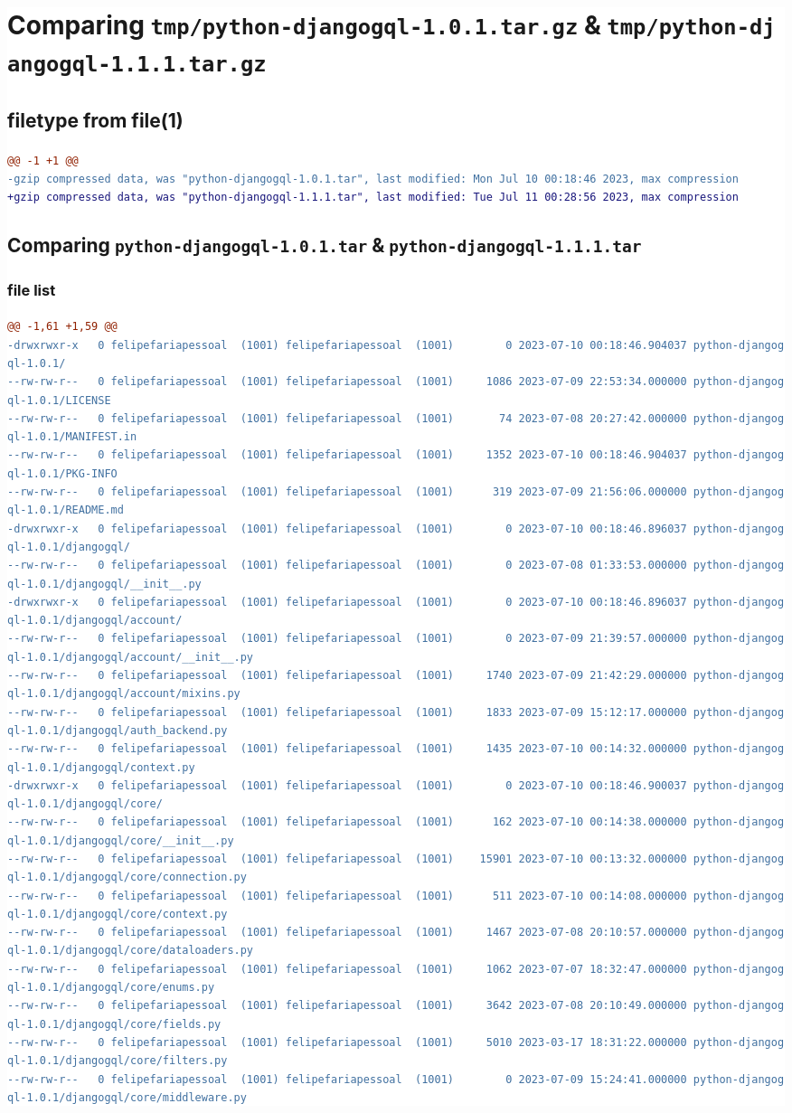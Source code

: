 # Comparing `tmp/python-djangogql-1.0.1.tar.gz` & `tmp/python-djangogql-1.1.1.tar.gz`

## filetype from file(1)

```diff
@@ -1 +1 @@
-gzip compressed data, was "python-djangogql-1.0.1.tar", last modified: Mon Jul 10 00:18:46 2023, max compression
+gzip compressed data, was "python-djangogql-1.1.1.tar", last modified: Tue Jul 11 00:28:56 2023, max compression
```

## Comparing `python-djangogql-1.0.1.tar` & `python-djangogql-1.1.1.tar`

### file list

```diff
@@ -1,61 +1,59 @@
-drwxrwxr-x   0 felipefariapessoal  (1001) felipefariapessoal  (1001)        0 2023-07-10 00:18:46.904037 python-djangogql-1.0.1/
--rw-rw-r--   0 felipefariapessoal  (1001) felipefariapessoal  (1001)     1086 2023-07-09 22:53:34.000000 python-djangogql-1.0.1/LICENSE
--rw-rw-r--   0 felipefariapessoal  (1001) felipefariapessoal  (1001)       74 2023-07-08 20:27:42.000000 python-djangogql-1.0.1/MANIFEST.in
--rw-rw-r--   0 felipefariapessoal  (1001) felipefariapessoal  (1001)     1352 2023-07-10 00:18:46.904037 python-djangogql-1.0.1/PKG-INFO
--rw-rw-r--   0 felipefariapessoal  (1001) felipefariapessoal  (1001)      319 2023-07-09 21:56:06.000000 python-djangogql-1.0.1/README.md
-drwxrwxr-x   0 felipefariapessoal  (1001) felipefariapessoal  (1001)        0 2023-07-10 00:18:46.896037 python-djangogql-1.0.1/djangogql/
--rw-rw-r--   0 felipefariapessoal  (1001) felipefariapessoal  (1001)        0 2023-07-08 01:33:53.000000 python-djangogql-1.0.1/djangogql/__init__.py
-drwxrwxr-x   0 felipefariapessoal  (1001) felipefariapessoal  (1001)        0 2023-07-10 00:18:46.896037 python-djangogql-1.0.1/djangogql/account/
--rw-rw-r--   0 felipefariapessoal  (1001) felipefariapessoal  (1001)        0 2023-07-09 21:39:57.000000 python-djangogql-1.0.1/djangogql/account/__init__.py
--rw-rw-r--   0 felipefariapessoal  (1001) felipefariapessoal  (1001)     1740 2023-07-09 21:42:29.000000 python-djangogql-1.0.1/djangogql/account/mixins.py
--rw-rw-r--   0 felipefariapessoal  (1001) felipefariapessoal  (1001)     1833 2023-07-09 15:12:17.000000 python-djangogql-1.0.1/djangogql/auth_backend.py
--rw-rw-r--   0 felipefariapessoal  (1001) felipefariapessoal  (1001)     1435 2023-07-10 00:14:32.000000 python-djangogql-1.0.1/djangogql/context.py
-drwxrwxr-x   0 felipefariapessoal  (1001) felipefariapessoal  (1001)        0 2023-07-10 00:18:46.900037 python-djangogql-1.0.1/djangogql/core/
--rw-rw-r--   0 felipefariapessoal  (1001) felipefariapessoal  (1001)      162 2023-07-10 00:14:38.000000 python-djangogql-1.0.1/djangogql/core/__init__.py
--rw-rw-r--   0 felipefariapessoal  (1001) felipefariapessoal  (1001)    15901 2023-07-10 00:13:32.000000 python-djangogql-1.0.1/djangogql/core/connection.py
--rw-rw-r--   0 felipefariapessoal  (1001) felipefariapessoal  (1001)      511 2023-07-10 00:14:08.000000 python-djangogql-1.0.1/djangogql/core/context.py
--rw-rw-r--   0 felipefariapessoal  (1001) felipefariapessoal  (1001)     1467 2023-07-08 20:10:57.000000 python-djangogql-1.0.1/djangogql/core/dataloaders.py
--rw-rw-r--   0 felipefariapessoal  (1001) felipefariapessoal  (1001)     1062 2023-07-07 18:32:47.000000 python-djangogql-1.0.1/djangogql/core/enums.py
--rw-rw-r--   0 felipefariapessoal  (1001) felipefariapessoal  (1001)     3642 2023-07-08 20:10:49.000000 python-djangogql-1.0.1/djangogql/core/fields.py
--rw-rw-r--   0 felipefariapessoal  (1001) felipefariapessoal  (1001)     5010 2023-03-17 18:31:22.000000 python-djangogql-1.0.1/djangogql/core/filters.py
--rw-rw-r--   0 felipefariapessoal  (1001) felipefariapessoal  (1001)        0 2023-07-09 15:24:41.000000 python-djangogql-1.0.1/djangogql/core/middleware.py
```